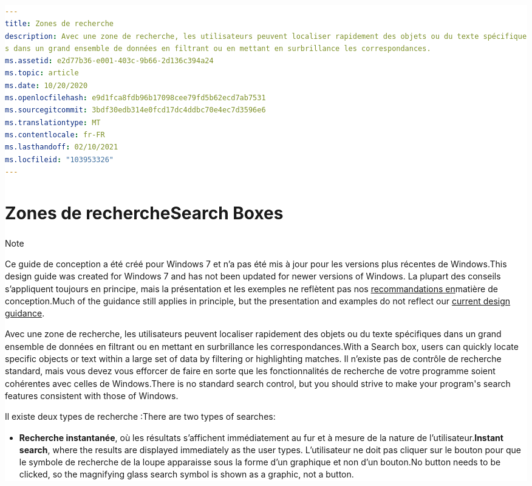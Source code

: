 ```yaml
---
title: Zones de recherche
description: Avec une zone de recherche, les utilisateurs peuvent localiser rapidement des objets ou du texte spécifiques dans un grand ensemble de données en filtrant ou en mettant en surbrillance les correspondances.
ms.assetid: e2d77b36-e001-403c-9b66-2d136c394a24
ms.topic: article
ms.date: 10/20/2020
ms.openlocfilehash: e9d1fca8fdb96b17098cee79fd5b62ecd7ab7531
ms.sourcegitcommit: 3bdf30edb314e0fcd17dc4ddbc70e4ec7d3596e6
ms.translationtype: MT
ms.contentlocale: fr-FR
ms.lasthandoff: 02/10/2021
ms.locfileid: "103953326"
---
```

# <a name="search-boxes"></a><span data-ttu-id="ad236-103">Zones de recherche</span><span class="sxs-lookup"><span data-stu-id="ad236-103">Search Boxes</span></span>

> [!NOTE]
> <span data-ttu-id="ad236-104">Ce guide de conception a été créé pour Windows 7 et n’a pas été mis à jour pour les versions plus récentes de Windows.</span><span class="sxs-lookup"><span data-stu-id="ad236-104">This design guide was created for Windows 7 and has not been updated for newer versions of Windows.</span></span> <span data-ttu-id="ad236-105">La plupart des conseils s’appliquent toujours en principe, mais la présentation et les exemples ne reflètent pas nos [recommandations en](/windows/uwp/design/)matière de conception.</span><span class="sxs-lookup"><span data-stu-id="ad236-105">Much of the guidance still applies in principle, but the presentation and examples do not reflect our [current design guidance](/windows/uwp/design/).</span></span>

<span data-ttu-id="ad236-106">Avec une zone de recherche, les utilisateurs peuvent localiser rapidement des objets ou du texte spécifiques dans un grand ensemble de données en filtrant ou en mettant en surbrillance les correspondances.</span><span class="sxs-lookup"><span data-stu-id="ad236-106">With a Search box, users can quickly locate specific objects or text within a large set of data by filtering or highlighting matches.</span></span> <span data-ttu-id="ad236-107">Il n’existe pas de contrôle de recherche standard, mais vous devez vous efforcer de faire en sorte que les fonctionnalités de recherche de votre programme soient cohérentes avec celles de Windows.</span><span class="sxs-lookup"><span data-stu-id="ad236-107">There is no standard search control, but you should strive to make your program's search features consistent with those of Windows.</span></span>

<span data-ttu-id="ad236-108">Il existe deux types de recherche :</span><span class="sxs-lookup"><span data-stu-id="ad236-108">There are two types of searches:</span></span>

-   <span data-ttu-id="ad236-109">**Recherche instantanée**, où les résultats s’affichent immédiatement au fur et à mesure de la nature de l’utilisateur.</span><span class="sxs-lookup"><span data-stu-id="ad236-109">**Instant search**, where the results are displayed immediately as the user types.</span></span> <span data-ttu-id="ad236-110">L’utilisateur ne doit pas cliquer sur le bouton pour que le symbole de recherche de la loupe apparaisse sous la forme d’un graphique et non d’un bouton.</span><span class="sxs-lookup"><span data-stu-id="ad236-110">No button needs to be clicked, so the magnifying glass search symbol is shown as a graphic, not a button.</span></span>
